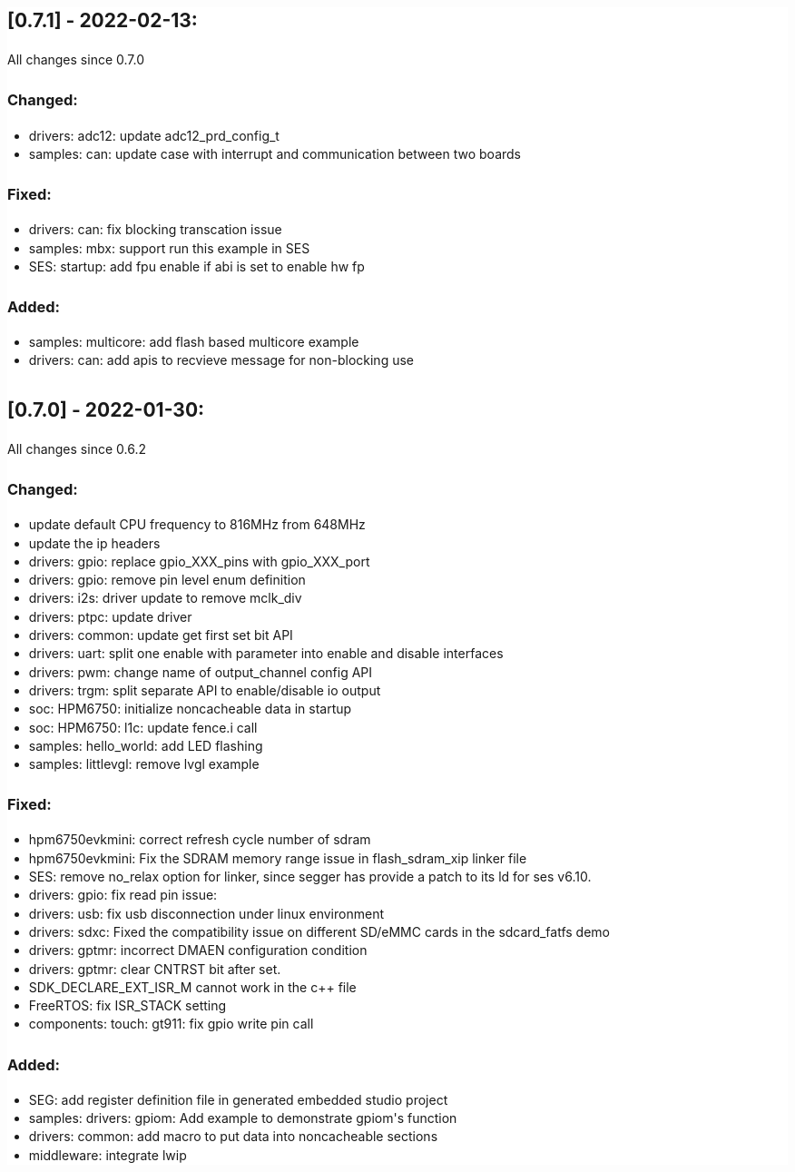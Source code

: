 ## [0.7.1] - 2022-02-13:

All changes since 0.7.0

### Changed:
  - drivers: adc12: update adc12_prd_config_t
  - samples: can: update case with interrupt and communication between two boards

### Fixed:
  - drivers: can: fix blocking transcation issue
  - samples: mbx: support run this example in SES
  - SES: startup: add fpu enable if abi is set to enable hw fp

### Added:
  - samples: multicore: add flash based multicore example
  - drivers: can: add apis to recvieve message for non-blocking use

## [0.7.0] - 2022-01-30:

All changes since 0.6.2

### Changed:
  - update default CPU frequency to 816MHz from 648MHz
  - update the ip headers
  - drivers: gpio: replace gpio_XXX_pins with gpio_XXX_port
  - drivers: gpio: remove pin level enum definition
  - drivers: i2s: driver update to remove mclk_div
  - drivers: ptpc: update driver
  - drivers: common: update get first set bit API
  - drivers: uart: split one enable with parameter into enable and disable interfaces
  - drivers: pwm: change name of output_channel config API
  - drivers: trgm: split separate API to enable/disable io output
  - soc: HPM6750: initialize noncacheable data in startup
  - soc: HPM6750: l1c: update fence.i call
  - samples: hello_world: add LED flashing
  - samples: littlevgl: remove lvgl example

### Fixed:
  - hpm6750evkmini: correct refresh cycle number of sdram
  - hpm6750evkmini: Fix the SDRAM memory range issue in flash_sdram_xip linker file
  - SES: remove no_relax option for linker, since segger has provide a patch to its ld for ses v6.10.
  - drivers: gpio: fix read pin issue:
  - drivers: usb: fix usb disconnection under linux environment
  - drivers: sdxc: Fixed the compatibility issue on different SD/eMMC cards in the sdcard_fatfs demo
  - drivers: gptmr: incorrect DMAEN configuration condition
  - drivers: gptmr: clear CNTRST bit after set.
  - SDK_DECLARE_EXT_ISR_M cannot work in the c++ file
  - FreeRTOS: fix ISR_STACK setting
  - components: touch: gt911: fix gpio write pin call

### Added:
  - SEG: add register definition file in generated embedded studio project
  - samples: drivers: gpiom: Add example to demonstrate gpiom's function
  - drivers: common: add macro to put data into noncacheable sections
  - middleware: integrate lwip

